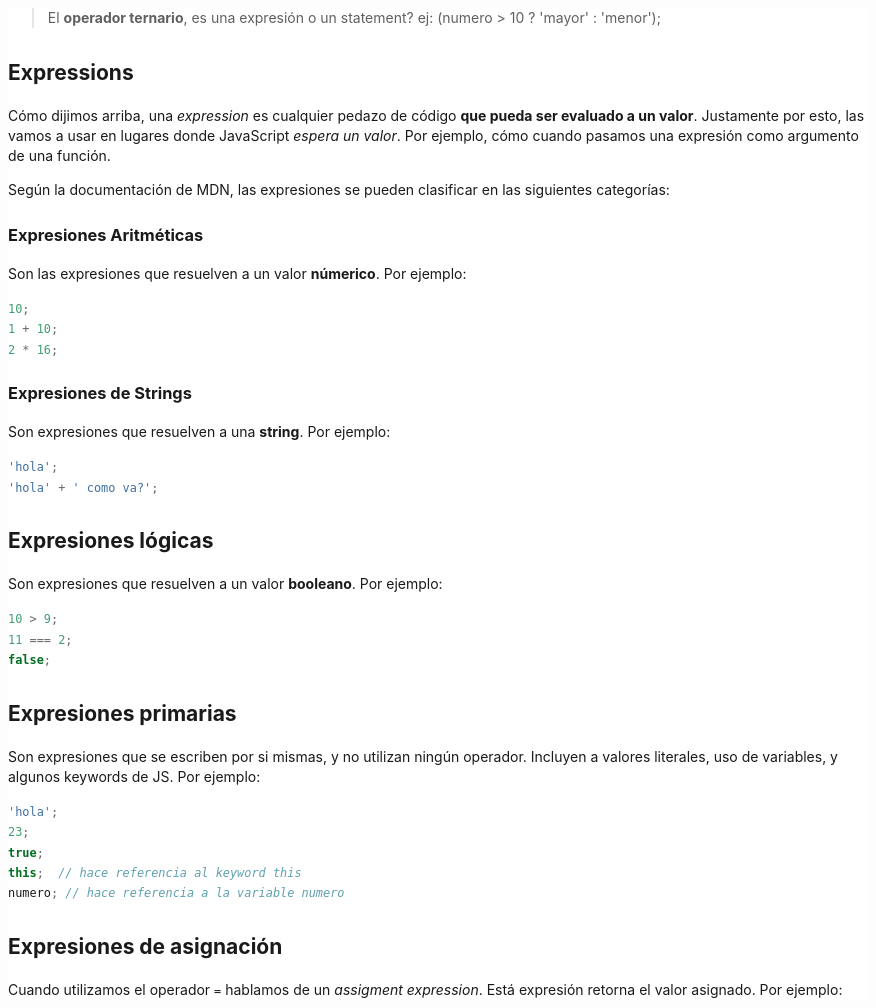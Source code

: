 > El **operador ternario**, es una expresión o un statement? ej: (numero > 10 ? 'mayor' : 'menor');

## Expressions

Cómo dijimos arriba, una *expression* es cualquier pedazo de código **que pueda ser evaluado a un valor**. Justamente por esto, las vamos a usar en lugares donde JavaScript *espera un valor*. Por ejemplo, cómo cuando pasamos una expresión como argumento de una función.

Según la documentación de MDN, las expresiones se pueden clasificar en las siguientes categorías:

### Expresiones Aritméticas

Son las expresiones que resuelven a un valor **númerico**. Por ejemplo:

```js
10;
1 + 10;
2 * 16;
```

### Expresiones de Strings

Son expresiones que resuelven a una **string**. Por ejemplo:

```js
'hola';
'hola' + ' como va?';
```

## Expresiones lógicas

Son expresiones que resuelven a un valor **booleano**. Por ejemplo:

```js
10 > 9;
11 === 2;
false;
```

## Expresiones primarias

Son expresiones que se escriben por si mismas, y no utilizan ningún operador. Incluyen a valores literales, uso de variables, y algunos keywords de JS. Por ejemplo:

```js
'hola';
23;
true;
this;  // hace referencia al keyword this
numero; // hace referencia a la variable numero
```

## Expresiones de asignación

Cuando utilizamos el operador `=` hablamos de un *assigment expression*. Está expresión retorna el valor asignado. Por ejemplo:
